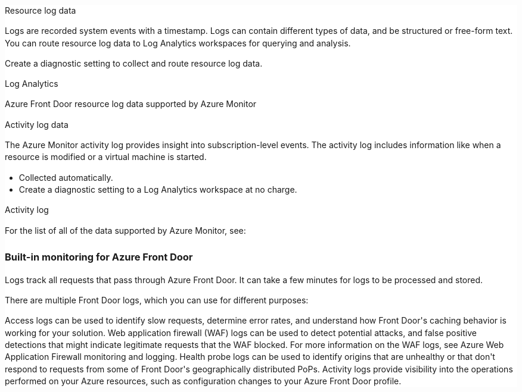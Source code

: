 Resource
log data

Logs are recorded system events with a
timestamp. Logs can contain different types
of data, and be structured or free-form text.
You can route resource log data to Log
Analytics workspaces for querying and
analysis.

Create a diagnostic setting to collect and
route resource log data.

Log
Analytics

Azure Front Door
resource log data
supported by Azure
Monitor

Activity
log data

The Azure Monitor activity log provides
insight into subscription-level events. The
activity log includes information like when a
resource is modified or a virtual machine is
started.

- Collected automatically.
- Create a diagnostic setting to a Log
Analytics workspace at no charge.

Activity log

For the list of all of the data supported by Azure Monitor, see:

### **Built-in monitoring for Azure Front Door**

Logs track all requests that pass through Azure Front Door. It can take a few minutes for logs to be processed and stored.

There are multiple Front Door logs, which you can use for different purposes:

Access logs can be used to identify slow requests, determine error rates, and understand how Front Door's caching behavior is working for
your solution.
Web application firewall (WAF) logs can be used to detect potential attacks, and false positive detections that might indicate legitimate
requests that the WAF blocked. For more information on the WAF logs, see Azure Web Application Firewall monitoring and logging.
Health probe logs can be used to identify origins that are unhealthy or that don't respond to requests from some of Front Door's
geographically distributed PoPs.
Activity logs provide visibility into the operations performed on your Azure resources, such as configuration changes to your Azure Front
Door profile.
